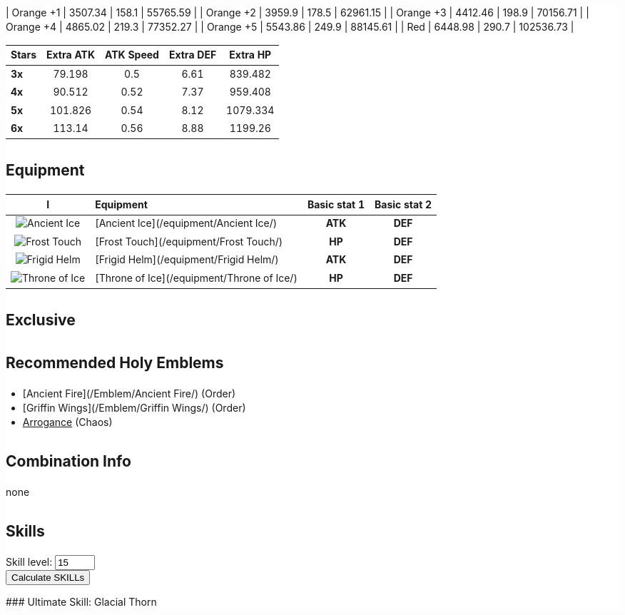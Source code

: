   | Orange +1 | 3507.34 | 158.1 | 55765.59 |
  | Orange +2 | 3959.9 | 178.5 | 62961.15 |
  | Orange +3 | 4412.46 | 198.9 | 70156.71 |
  | Orange +4 | 4865.02 | 219.3 | 77352.27 |
  | Orange +5 | 5543.86 | 249.9 | 88145.61 |
  | Red | 6448.98 | 290.7 | 102536.73 |

  |          Stars      |  Extra ATK |  ATK Speed | Extra DEF |    Extra HP   | 
  |:--------------------|:----------:|:----------:|:---------:|:-------------:|
  | **3x** <i class="fas fa-star"/> | 79.198 | 0.5 | 6.61 | 839.482 |
  | **4x** <i class="fas fa-star"/> | 90.512 | 0.52 | 7.37 | 959.408 |
  | **5x** <i class="fas fa-star"/> | 101.826 | 0.54 | 8.12 | 1079.334 |
  | **6x** <i class="fas fa-star"/> | 113.14 | 0.56 | 8.88 | 1199.26 |

## Equipment

  | I | Equipment  |  Basic stat 1 | Basic stat 2 | 
  |:-:|:-------------|:-------------:|:------------:|
  | ![Ancient Ice](/images/e/e_9081.png) | [Ancient Ice](/equipment/Ancient Ice/) | **ATK** | **DEF** | 
  | ![Frost Touch](/images/e/e_9082.png) | [Frost Touch](/equipment/Frost Touch/) | **HP** | **DEF** | 
  | ![Frigid Helm](/images/e/e_9083.png) | [Frigid Helm](/equipment/Frigid Helm/) | **ATK** | **DEF** | 
  | ![Throne of Ice](/images/e/e_9084.png) | [Throne of Ice](/equipment/Throne of Ice/) | **HP** | **DEF** | 

## Exclusive


## Recommended Holy Emblems

* [Ancient Fire](/Emblem/Ancient Fire/) (Order)
* [Griffin Wings](/Emblem/Griffin Wings/) (Order)
* [Arrogance](/Emblem/Arrogance/) (Chaos)

## Combination Info

  none

## Skills
 <form id="form">
  <label>Skill level: <input type="number" id="level" name="level" placeholder="Skill level" min="1" max="19" value="15"/><br/></label>
  <label style="display:none;">Unit Attack: <input type="number" id="atk" name="atk" placeholder="Attack" min="1" max="999999" value="100000"/><br/></label>
  <label style="display:none;">Unit level: <input type="number" id="unitlevel" name="unitlevel" placeholder="Unit Level" min="1" max="120" value="100"/><br/></label>
  <button type="submit">Calculate SKILLs</button>
  <p id="log"></p>
  </form>
### Ultimate Skill: Glacial Thorn